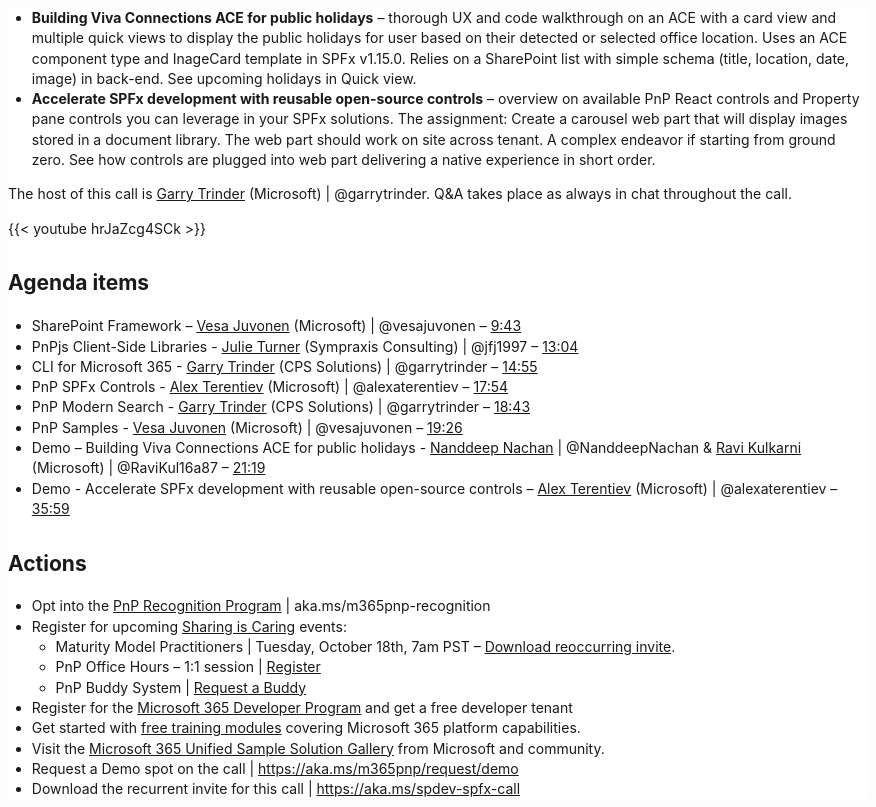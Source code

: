 * **Building Viva Connections ACE for public holidays** – thorough UX and code walkthrough on an ACE with a card view and multiple quick views to display the public holidays for user based on their detected or selected office location. Uses an ACE component type and InageCard template in SPFx v1.15.0. Relies on a SharePoint list with simple schema (title, location, date, image) in back-end. See upcoming holidays in Quick view.
* **Accelerate SPFx development with reusable open-source controls** – overview on available PnP React controls and Property pane controls you can leverage in your SPFx solutions. The assignment: Create a carousel web part that will display images stored in a document library. The web part should work on site across tenant. A complex endeavor if starting from ground zero. See how controls are plugged into web part delivering a native experience in short order.

The host of this call is [Garry Trinder](http://twitter.com/garrytrinder) (Microsoft) \| @garrytrinder.  Q&A takes place as always in chat throughout the call.

{{< youtube hrJaZcg4SCk >}}

## Agenda items

* SharePoint Framework – [Vesa Juvonen](https://twitter.com/vesajuvonen) (Microsoft) \| @vesajuvonen – [9:43](https://youtu.be/hrJaZcg4SCk?t=583)
* PnPjs Client-Side Libraries - [Julie Turner](http://twitter.com/jfj1997) (Sympraxis Consulting) \| @jfj1997 – [13:04](https://youtu.be/hrJaZcg4SCk?t=784)
* CLI for Microsoft 365 - [Garry Trinder](https://twitter.com/garrytrinder) (CPS Solutions) \| @garrytrinder – [14:55](https://youtu.be/hrJaZcg4SCk?t=895)
* PnP SPFx Controls - [Alex Terentiev](https://twitter.com/alexaterentiev) (Microsoft) \| @alexaterentiev – [17:54](https://youtu.be/hrJaZcg4SCk?t=1074)
* PnP Modern Search - [Garry Trinder](https://twitter.com/garrytrinder) (CPS Solutions) \| @garrytrinder – [18:43](https://youtu.be/hrJaZcg4SCk?t=1123)
* PnP Samples - [Vesa Juvonen](https://twitter.com/vesajuvonen) (Microsoft) \| @vesajuvonen – [19:26](https://youtu.be/hrJaZcg4SCk?t=1166)
* Demo – Building Viva Connections ACE for public holidays - [Nanddeep Nachan](https://twitter.com/NanddeepNachan) \| @NanddeepNachan & [Ravi Kulkarni](https://twitter.com/RaviKul16a87) (Microsoft) \| @RaviKul16a87 – [21:19](https://youtu.be/hrJaZcg4SCk?t=1279)
* Demo - Accelerate SPFx development with reusable open-source controls – [Alex Terentiev](https://twitter.com/alexaterentiev) (Microsoft) \| @alexaterentiev – [35:59](https://youtu.be/hrJaZcg4SCk?t=2159)

## Actions

* Opt into the [PnP Recognition Program](https://aka.ms/m365pnp-recognition) \| aka.ms/m365pnp-recognition
* Register for upcoming [Sharing is Caring](https://pnp.github.io/sharing-is-caring/) events:
  * Maturity Model Practitioners \| Tuesday, October 18th, 7am PST – [Download reoccurring invite](https://aka.ms/mm4m365/invite).
  * PnP Office Hours – 1:1 session \| [Register](https://outlook.office365.com/owa/calendar/PnPSharingisCaring@warner.digital/bookings/)
  * PnP Buddy System \| [Request a Buddy](https://forms.office.com/Pages/ResponsePage.aspx?id=KtIy2vgLW0SOgZbwvQuRaXDXyCl9DkBHq4A2OG7uLpdUMjRRUVg4NElZUUJLTEY1TVVSVDJFRFpLRS4u)
* Register for the [Microsoft 365 Developer Program](https://aka.ms/m365/devprogram) and get a free developer tenant
* Get started with [free training modules](https://aka.ms/m365/dev/learn) covering Microsoft 365 platform capabilities.
* Visit the [Microsoft 365 Unified Sample Solution Gallery](https://adoption.microsoft.com/sample-solution-gallery) from Microsoft and community.
* Request a Demo spot on the call \| <https://aka.ms/m365pnp/request/demo>
* Download the recurrent invite for this call \| <https://aka.ms/spdev-spfx-call>
